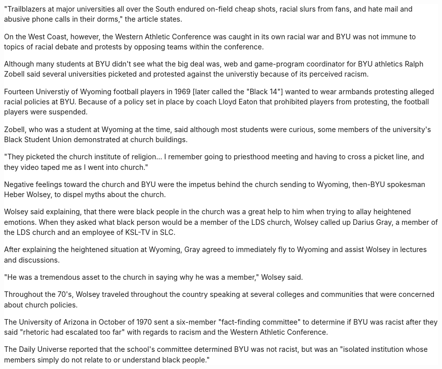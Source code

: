 "Trailblazers at major universities all over the South endured on-field
cheap shots, racial slurs from fans, and hate mail and abusive phone
calls in their dorms," the article states.

On the West Coast, however, the Western Athletic Conference was caught
in its own racial war and BYU was not immune to topics of racial debate
and protests by opposing teams within the conference.

Although many students at BYU didn't see what the big deal was, web and
game-program coordinator for BYU athletics Ralph Zobell said several
universities picketed and protested against the universtiy because of
its perceived racism. 

Fourteen Universtiy of Wyoming football players in 1969 \[later called
the "Black 14"\] wanted to wear armbands protesting alleged racial
policies at BYU. Because of a policy set in place by coach Lloyd Eaton
that prohibited players from protesting, the football players were
suspended. 

Zobell, who was a student at Wyoming at the time, said although most
students were curious, some members of the university's Black Student
Union demonstrated at church buildings.

"They picketed the church institute of religion... I remember going to
priesthood meeting and having to cross a picket line, and they video
taped me as I went into church."

Negative feelings toward the church and BYU were the impetus behind the
church sending to Wyoming, then-BYU spokesman Heber Wolsey, to dispel
myths about the church.

Wolsey said explaining, that there were black people in the church was a
great help to him when trying to allay heightened emotions. When they
asked what black person would be a member of the LDS church, Wolsey
called up Darius Gray, a member of the LDS church and an employee of
KSL-TV in SLC.

After explaining the heightened situation at Wyoming, Gray agreed to
immediately fly to Wyoming and assist Wolsey in lectures and
discussions.

"He was a tremendous asset to the church in saying why he was a member,"
Wolsey said.

Throughout the 70's, Wolsey traveled throughout the country speaking at
several colleges and communities that were concerned about church
policies.

The University of Arizona in October of 1970 sent a six-member
"fact-finding committee" to determine if BYU was racist after they said
"rhetoric had escalated too far" with regards to racism and the Western
Athletic Conference.

The Daily Universe reported that the school's committee determined BYU
was not racist, but was an "isolated institution whose members simply do
not relate to or understand black people."
